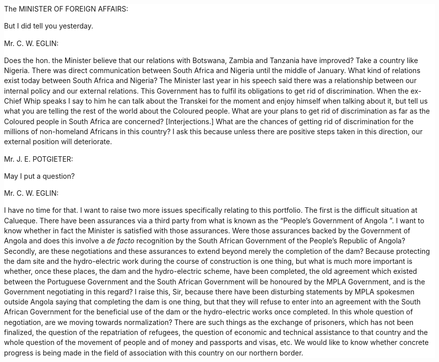 <from>The <person refersTo="hansard_za">MINISTER OF FOREIGN AFFAIRS</person>:</from>

<p>But I did tell you yesterday.</p>

</speech>

<speech by="#eglin">

<from>Mr. <person refersTo="hansard_za">C. W. EGLIN</person>:</from>

<p>Does the hon. the Minister believe that our relations with Botswana, Zambia and Tanzania have improved? Take a country like Nigeria. There was direct communication between South Africa and Nigeria until the middle of January. What kind of relations exist today between South Africa and Nigeria? The Minister last year in his speech said there was a relationship between our internal policy and our external relations. This Government has to fulfil its obligations to get rid of discrimination. When the ex-Chief Whip speaks I say to him he can talk about the Transkei for the moment and enjoy himself when talking about it, but tell us what you are telling the rest of the world about the Coloured people. What are your plans to get rid of discrimination as far as the Coloured people in South Africa are concerned? [Interjections.] What are the chances of getting rid of discrimination for the millions of non-homeland <span class="col_5455-5456" refersTo="page_0058"/>Africans in this country? I ask this because unless there are positive steps taken in this direction, our external position will deteriorate.</p>

</speech>

<speech by="#potgieter">

<from>Mr. <person refersTo="hansard_za">J. E. POTGIETER</person>:</from>

<p>May I put a question?</p>

</speech>

<speech by="#eglin">

<from>Mr. <person refersTo="hansard_za">C. W. EGLIN</person>:</from>

<p>I have no time for that. I want to raise two more issues specifically relating to this portfolio. The first is the difficult situation at Calueque. There have been assurances via a third party from what is known as the &#x201C;People&#x2019;s Government of Angola &#x201D;. I want to know whether in fact the Minister is satisfied with those assurances. Were those assurances backed by the Government of Angola and does this involve a <i>de facto</i> recognition by the South African Government of the People&#x2019;s Republic of Angola? Secondly, are these negotiations and these assurances to extend beyond merely the completion of the dam? Because protecting the dam site and the hydro-electric work during the course of construction is one thing, but what is much more important is whether, once these places, the dam and the hydro-electric scheme, have been completed, the old agreement which existed between the Portuguese Government and the South African Government will be honoured by the MPLA Government, and is the Government negotiating in this regard? I raise this, Sir, because there have been disturbing statements by MPLA spokesmen outside Angola saying that completing the dam is one thing, but that they will refuse to enter into an agreement with the South African Government for the beneficial use of the dam or the hydro-electric works once completed. In this whole question of negotiation, are we moving towards normalization? There are such things as the exchange of prisoners, which has not been finalized, the question of the repatriation of refugees, the question of economic and technical assistance to that country and the whole question of the movement of people and of money and passports and visas, etc. We would like to know whether concrete progress is being made in the field of association with this country on our northern border.</p>
